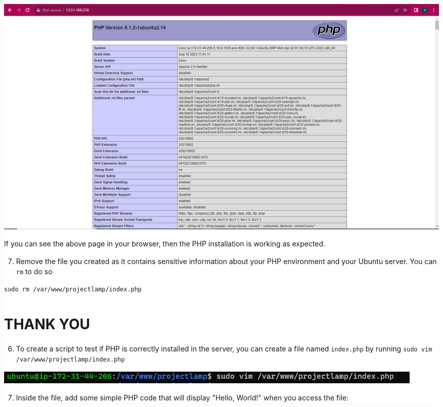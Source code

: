 ![Alt text](<IMAGES/PHP homepage.PNG>)

If you can see the above page in your browser, then the PHP installation is working as expected.

7. Remove the file you created as it contains sensitive information about your PHP environment and your Ubuntu server. You can `rm` to do so 

`sudo rm /var/www/projectlamp/index.php`

# **THANK YOU** 

6. To create a script to test if PHP is correctly installed in the server, you can create a file named `index.php` by running `sudo vim /var/www/projectlamp/index.php`

![Alt text](<IMAGES/sudo vim.PNG>)

7. Inside the file, add some simple PHP code that will display "Hello, World!" when you access the file:














